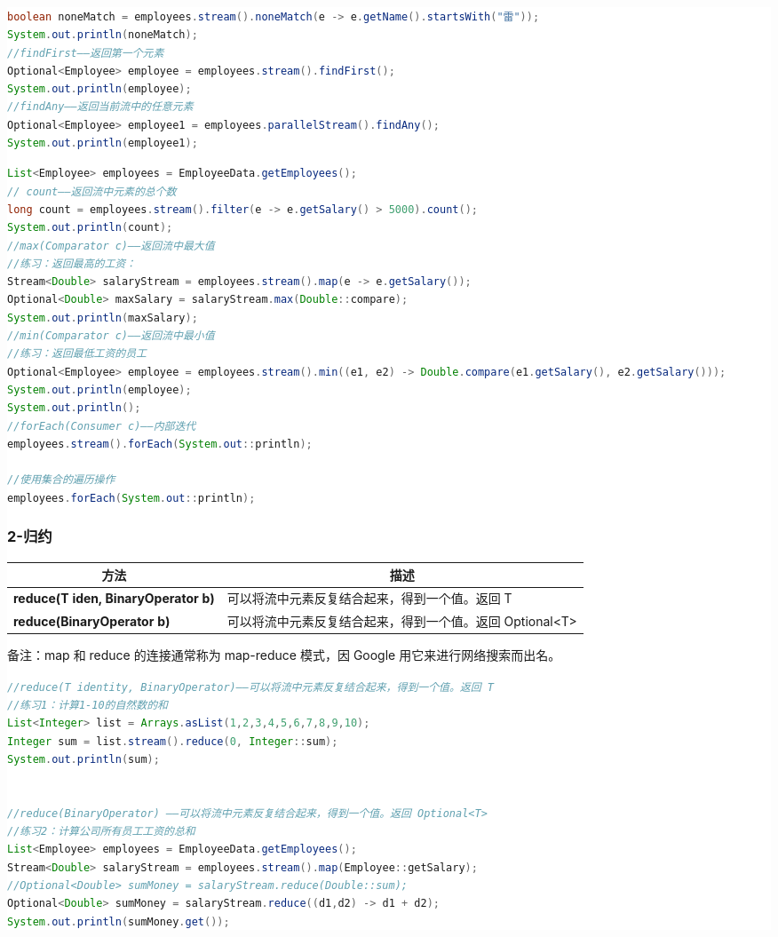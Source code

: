 ```java
boolean noneMatch = employees.stream().noneMatch(e -> e.getName().startsWith("雷"));
System.out.println(noneMatch);
//findFirst——返回第一个元素
Optional<Employee> employee = employees.stream().findFirst();
System.out.println(employee);
//findAny——返回当前流中的任意元素
Optional<Employee> employee1 = employees.parallelStream().findAny();
System.out.println(employee1);
```



```java
List<Employee> employees = EmployeeData.getEmployees();
// count——返回流中元素的总个数
long count = employees.stream().filter(e -> e.getSalary() > 5000).count();
System.out.println(count);
//max(Comparator c)——返回流中最大值
//练习：返回最高的工资：
Stream<Double> salaryStream = employees.stream().map(e -> e.getSalary());
Optional<Double> maxSalary = salaryStream.max(Double::compare);
System.out.println(maxSalary);
//min(Comparator c)——返回流中最小值
//练习：返回最低工资的员工
Optional<Employee> employee = employees.stream().min((e1, e2) -> Double.compare(e1.getSalary(), e2.getSalary()));
System.out.println(employee);
System.out.println();
//forEach(Consumer c)——内部迭代
employees.stream().forEach(System.out::println);

//使用集合的遍历操作
employees.forEach(System.out::println);
```

### 2-归约

| 方法                                 | 描述                                                      |
| ------------------------------------ | --------------------------------------------------------- |
| **reduce(T iden, BinaryOperator b)** | 可以将流中元素反复结合起来，得到一个值。返回 T            |
| **reduce(BinaryOperator b)**         | 可以将流中元素反复结合起来，得到一个值。返回 Optional\<T> |

备注：map 和 reduce 的连接通常称为 map-reduce 模式，因 Google 
用它来进行网络搜索而出名。

```java
//reduce(T identity, BinaryOperator)——可以将流中元素反复结合起来，得到一个值。返回 T
//练习1：计算1-10的自然数的和
List<Integer> list = Arrays.asList(1,2,3,4,5,6,7,8,9,10);
Integer sum = list.stream().reduce(0, Integer::sum);
System.out.println(sum);


//reduce(BinaryOperator) ——可以将流中元素反复结合起来，得到一个值。返回 Optional<T>
//练习2：计算公司所有员工工资的总和
List<Employee> employees = EmployeeData.getEmployees();
Stream<Double> salaryStream = employees.stream().map(Employee::getSalary);
//Optional<Double> sumMoney = salaryStream.reduce(Double::sum);
Optional<Double> sumMoney = salaryStream.reduce((d1,d2) -> d1 + d2);
System.out.println(sumMoney.get());
```

